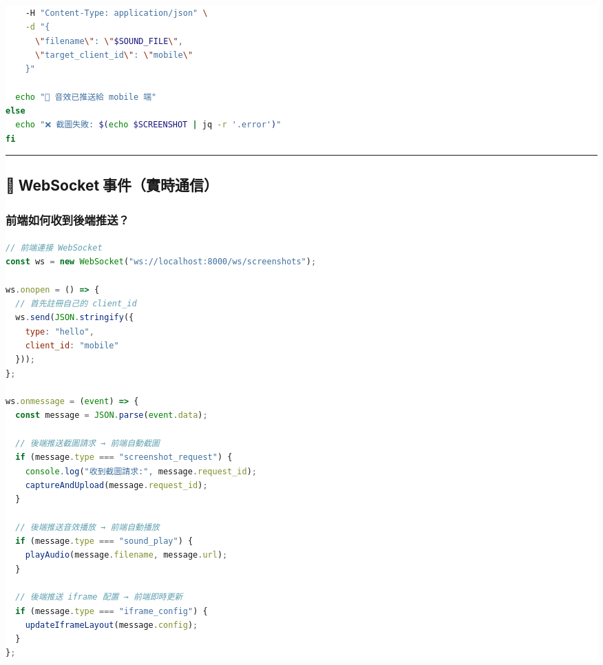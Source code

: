 ```bash
    -H "Content-Type: application/json" \
    -d "{
      \"filename\": \"$SOUND_FILE\",
      \"target_client_id\": \"mobile\"
    }"
  
  echo "🎵 音效已推送給 mobile 端"
else
  echo "❌ 截圖失敗: $(echo $SCREENSHOT | jq -r '.error')"
fi
```

---

## 🔌 WebSocket 事件（實時通信）

### 前端如何收到後端推送？

```javascript
// 前端連接 WebSocket
const ws = new WebSocket("ws://localhost:8000/ws/screenshots");

ws.onopen = () => {
  // 首先註冊自己的 client_id
  ws.send(JSON.stringify({
    type: "hello",
    client_id: "mobile"
  }));
};

ws.onmessage = (event) => {
  const message = JSON.parse(event.data);
  
  // 後端推送截圖請求 → 前端自動截圖
  if (message.type === "screenshot_request") {
    console.log("收到截圖請求:", message.request_id);
    captureAndUpload(message.request_id);
  }
  
  // 後端推送音效播放 → 前端自動播放
  if (message.type === "sound_play") {
    playAudio(message.filename, message.url);
  }
  
  // 後端推送 iframe 配置 → 前端即時更新
  if (message.type === "iframe_config") {
    updateIframeLayout(message.config);
  }
};
```
